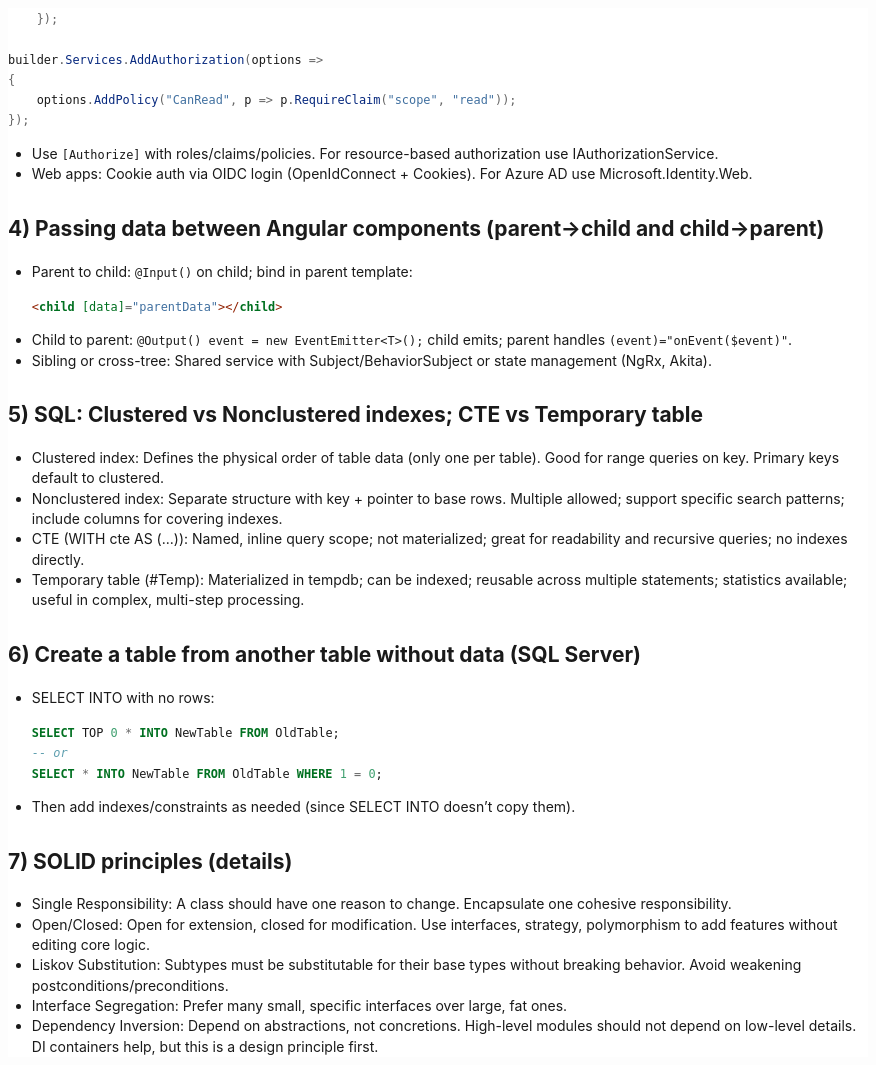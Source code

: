   ```csharp
      });

  builder.Services.AddAuthorization(options =>
  {
      options.AddPolicy("CanRead", p => p.RequireClaim("scope", "read"));
  });
  ```
  - Use `[Authorize]` with roles/claims/policies. For resource-based authorization use IAuthorizationService.
- Web apps: Cookie auth via OIDC login (OpenIdConnect + Cookies). For Azure AD use Microsoft.Identity.Web.

## 4) Passing data between Angular components (parent->child and child->parent)
- Parent to child: `@Input()` on child; bind in parent template:
  ```html
  <child [data]="parentData"></child>
  ```
- Child to parent: `@Output() event = new EventEmitter<T>();` child emits; parent handles `(event)="onEvent($event)"`.
- Sibling or cross-tree: Shared service with Subject/BehaviorSubject or state management (NgRx, Akita).

## 5) SQL: Clustered vs Nonclustered indexes; CTE vs Temporary table
- Clustered index: Defines the physical order of table data (only one per table). Good for range queries on key. Primary keys default to clustered.
- Nonclustered index: Separate structure with key + pointer to base rows. Multiple allowed; support specific search patterns; include columns for covering indexes.
- CTE (WITH cte AS (...)): Named, inline query scope; not materialized; great for readability and recursive queries; no indexes directly.
- Temporary table (#Temp): Materialized in tempdb; can be indexed; reusable across multiple statements; statistics available; useful in complex, multi-step processing.

## 6) Create a table from another table without data (SQL Server)
- SELECT INTO with no rows:
  ```sql
  SELECT TOP 0 * INTO NewTable FROM OldTable;
  -- or
  SELECT * INTO NewTable FROM OldTable WHERE 1 = 0;
  ```
- Then add indexes/constraints as needed (since SELECT INTO doesn’t copy them).

## 7) SOLID principles (details)
- Single Responsibility: A class should have one reason to change. Encapsulate one cohesive responsibility.
- Open/Closed: Open for extension, closed for modification. Use interfaces, strategy, polymorphism to add features without editing core logic.
- Liskov Substitution: Subtypes must be substitutable for their base types without breaking behavior. Avoid weakening postconditions/preconditions.
- Interface Segregation: Prefer many small, specific interfaces over large, fat ones.
- Dependency Inversion: Depend on abstractions, not concretions. High-level modules should not depend on low-level details. DI containers help, but this is a design principle first.
